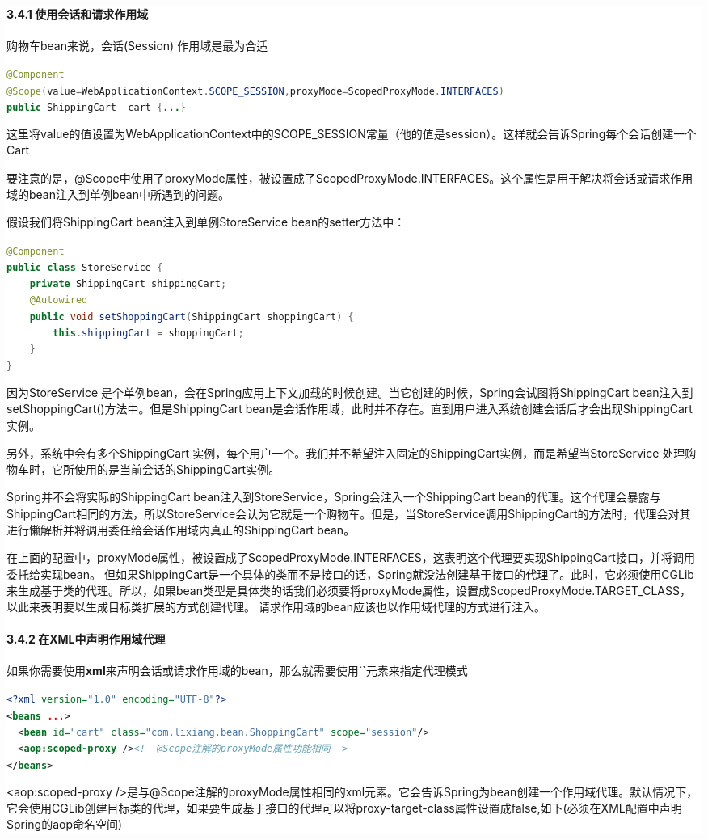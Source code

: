 #### 3.4.1 使用会话和请求作用域

购物车bean来说，会话(Session) 作用域是最为合适

```java
@Component
@Scope(value=WebApplicationContext.SCOPE_SESSION,proxyMode=ScopedProxyMode.INTERFACES)
public ShippingCart  cart {...}
```

这里将value的值设置为WebApplicationContext中的SCOPE_SESSION常量（他的值是session）。这样就会告诉Spring每个会话创建一个Cart 

要注意的是，@Scope中使用了proxyMode属性，被设置成了ScopedProxyMode.INTERFACES。这个属性是用于解决将会话或请求作用域的bean注入到单例bean中所遇到的问题。

假设我们将ShippingCart bean注入到单例StoreService bean的setter方法中：

```java
@Component
public class StoreService {
    private ShippingCart shippingCart;
	@Autowired
    public void setShoppingCart(ShippingCart shoppingCart) {
        this.shippingCart = shoppingCart;
    }
}
```

因为StoreService 是个单例bean，会在Spring应用上下文加载的时候创建。当它创建的时候，Spring会试图将ShippingCart bean注入到setShoppingCart()方法中。但是ShippingCart bean是会话作用域，此时并不存在。直到用户进入系统创建会话后才会出现ShippingCart实例。

另外，系统中会有多个ShippingCart 实例，每个用户一个。我们并不希望注入固定的ShippingCart实例，而是希望当StoreService 处理购物车时，它所使用的是当前会话的ShippingCart实例。

Spring并不会将实际的ShippingCart bean注入到StoreService，Spring会注入一个ShippingCart bean的代理。这个代理会暴露与ShippingCart相同的方法，所以StoreService会认为它就是一个购物车。但是，当StoreService调用ShippingCart的方法时，代理会对其进行懒解析并将调用委任给会话作用域内真正的ShippingCart bean。

在上面的配置中，proxyMode属性，被设置成了ScopedProxyMode.INTERFACES，这表明这个代理要实现ShippingCart接口，并将调用委托给实现bean。
但如果ShippingCart是一个具体的类而不是接口的话，Spring就没法创建基于接口的代理了。此时，它必须使用CGLib来生成基于类的代理。所以，如果bean类型是具体类的话我们必须要将proxyMode属性，设置成ScopedProxyMode.TARGET_CLASS，以此来表明要以生成目标类扩展的方式创建代理。
请求作用域的bean应该也以作用域代理的方式进行注入。

#### 3.4.2 在XML中声明作用域代理

 如果你需要使用**xml**来声明会话或请求作用域的bean，那么就需要使用``元素来指定代理模式 

```xml
<?xml version="1.0" encoding="UTF-8"?>
<beans ...>
  <bean id="cart" class="com.lixiang.bean.ShoppingCart" scope="session"/>
  <aop:scoped-proxy /><!--@Scope注解的proxyMode属性功能相同-->
</beans>
```

<aop:scoped-proxy />是与@Scope注解的proxyMode属性相同的xml元素。它会告诉Spring为bean创建一个作用域代理。默认情况下，它会使用CGLib创建目标类的代理，如果要生成基于接口的代理可以将proxy-target-class属性设置成false,如下(必须在XML配置中声明Spring的aop命名空间)
